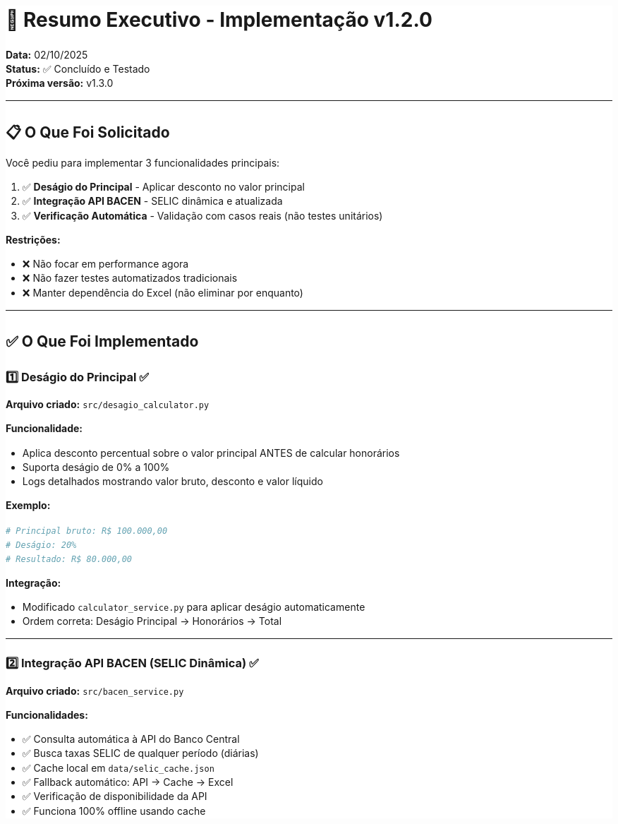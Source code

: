# 🚀 Resumo Executivo - Implementação v1.2.0

**Data:** 02/10/2025  
**Status:** ✅ Concluído e Testado  
**Próxima versão:** v1.3.0

---

## 📋 O Que Foi Solicitado

Você pediu para implementar 3 funcionalidades principais:

1. ✅ **Deságio do Principal** - Aplicar desconto no valor principal
2. ✅ **Integração API BACEN** - SELIC dinâmica e atualizada
3. ✅ **Verificação Automática** - Validação com casos reais (não testes unitários)

**Restrições:**
- ❌ Não focar em performance agora
- ❌ Não fazer testes automatizados tradicionais
- ❌ Manter dependência do Excel (não eliminar por enquanto)

---

## ✅ O Que Foi Implementado

### 1️⃣ Deságio do Principal ✅

**Arquivo criado:** `src/desagio_calculator.py`

**Funcionalidade:**
- Aplica desconto percentual sobre o valor principal ANTES de calcular honorários
- Suporta deságio de 0% a 100%
- Logs detalhados mostrando valor bruto, desconto e valor líquido

**Exemplo:**
```python
# Principal bruto: R$ 100.000,00
# Deságio: 20%
# Resultado: R$ 80.000,00
```

**Integração:**
- Modificado `calculator_service.py` para aplicar deságio automaticamente
- Ordem correta: Deságio Principal → Honorários → Total

---

### 2️⃣ Integração API BACEN (SELIC Dinâmica) ✅

**Arquivo criado:** `src/bacen_service.py`

**Funcionalidades:**
- ✅ Consulta automática à API do Banco Central
- ✅ Busca taxas SELIC de qualquer período (diárias)
- ✅ Cache local em `data/selic_cache.json`
- ✅ Fallback automático: API → Cache → Excel
- ✅ Verificação de disponibilidade da API
- ✅ Funciona 100% offline usando cache
